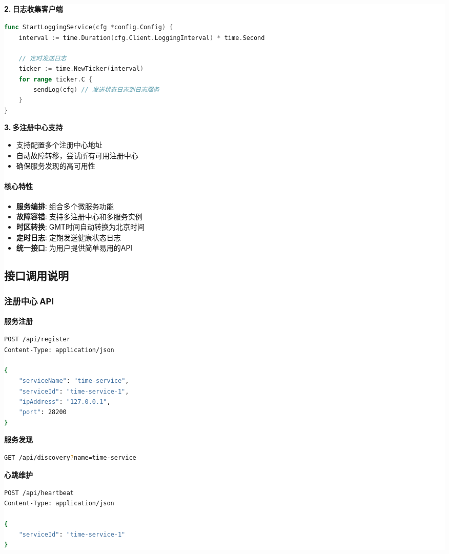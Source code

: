 **2. 日志收集客户端**
```go
func StartLoggingService(cfg *config.Config) {
    interval := time.Duration(cfg.Client.LoggingInterval) * time.Second
    
    // 定时发送日志
    ticker := time.NewTicker(interval)
    for range ticker.C {
        sendLog(cfg) // 发送状态日志到日志服务
    }
}
```

**3. 多注册中心支持**
- 支持配置多个注册中心地址
- 自动故障转移，尝试所有可用注册中心
- 确保服务发现的高可用性

#### 核心特性
- **服务编排**: 组合多个微服务功能
- **故障容错**: 支持多注册中心和多服务实例
- **时区转换**: GMT时间自动转换为北京时间
- **定时日志**: 定期发送健康状态日志
- **统一接口**: 为用户提供简单易用的API

## 接口调用说明

### 注册中心 API

**服务注册**
```bash
POST /api/register
Content-Type: application/json

{
    "serviceName": "time-service",
    "serviceId": "time-service-1",
    "ipAddress": "127.0.0.1",
    "port": 28200
}
```

**服务发现**
```bash
GET /api/discovery?name=time-service
```

**心跳维护**
```bash
POST /api/heartbeat
Content-Type: application/json

{
    "serviceId": "time-service-1"
}
```
